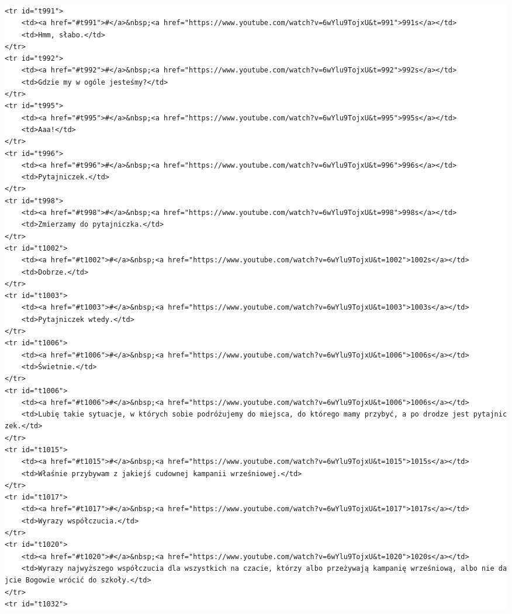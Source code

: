     <tr id="t991">
        <td><a href="#t991">#</a>&nbsp;<a href="https://www.youtube.com/watch?v=6wYlu9TojxU&t=991">991s</a></td>
        <td>Hmm, słabo.</td>
    </tr>
    <tr id="t992">
        <td><a href="#t992">#</a>&nbsp;<a href="https://www.youtube.com/watch?v=6wYlu9TojxU&t=992">992s</a></td>
        <td>Gdzie my w ogóle jesteśmy?</td>
    </tr>
    <tr id="t995">
        <td><a href="#t995">#</a>&nbsp;<a href="https://www.youtube.com/watch?v=6wYlu9TojxU&t=995">995s</a></td>
        <td>Aaa!</td>
    </tr>
    <tr id="t996">
        <td><a href="#t996">#</a>&nbsp;<a href="https://www.youtube.com/watch?v=6wYlu9TojxU&t=996">996s</a></td>
        <td>Pytajniczek.</td>
    </tr>
    <tr id="t998">
        <td><a href="#t998">#</a>&nbsp;<a href="https://www.youtube.com/watch?v=6wYlu9TojxU&t=998">998s</a></td>
        <td>Zmierzamy do pytajniczka.</td>
    </tr>
    <tr id="t1002">
        <td><a href="#t1002">#</a>&nbsp;<a href="https://www.youtube.com/watch?v=6wYlu9TojxU&t=1002">1002s</a></td>
        <td>Dobrze.</td>
    </tr>
    <tr id="t1003">
        <td><a href="#t1003">#</a>&nbsp;<a href="https://www.youtube.com/watch?v=6wYlu9TojxU&t=1003">1003s</a></td>
        <td>Pytajniczek wtedy.</td>
    </tr>
    <tr id="t1006">
        <td><a href="#t1006">#</a>&nbsp;<a href="https://www.youtube.com/watch?v=6wYlu9TojxU&t=1006">1006s</a></td>
        <td>Świetnie.</td>
    </tr>
    <tr id="t1006">
        <td><a href="#t1006">#</a>&nbsp;<a href="https://www.youtube.com/watch?v=6wYlu9TojxU&t=1006">1006s</a></td>
        <td>Lubię takie sytuacje, w których sobie podróżujemy do miejsca, do którego mamy przybyć, a po drodze jest pytajniczek.</td>
    </tr>
    <tr id="t1015">
        <td><a href="#t1015">#</a>&nbsp;<a href="https://www.youtube.com/watch?v=6wYlu9TojxU&t=1015">1015s</a></td>
        <td>Właśnie przybywam z jakiejś cudownej kampanii wrześniowej.</td>
    </tr>
    <tr id="t1017">
        <td><a href="#t1017">#</a>&nbsp;<a href="https://www.youtube.com/watch?v=6wYlu9TojxU&t=1017">1017s</a></td>
        <td>Wyrazy współczucia.</td>
    </tr>
    <tr id="t1020">
        <td><a href="#t1020">#</a>&nbsp;<a href="https://www.youtube.com/watch?v=6wYlu9TojxU&t=1020">1020s</a></td>
        <td>Wyrazy najwyższego współczucia dla wszystkich na czacie, którzy albo przeżywają kampanię wrześniową, albo nie dajcie Bogowie wrócić do szkoły.</td>
    </tr>
    <tr id="t1032">